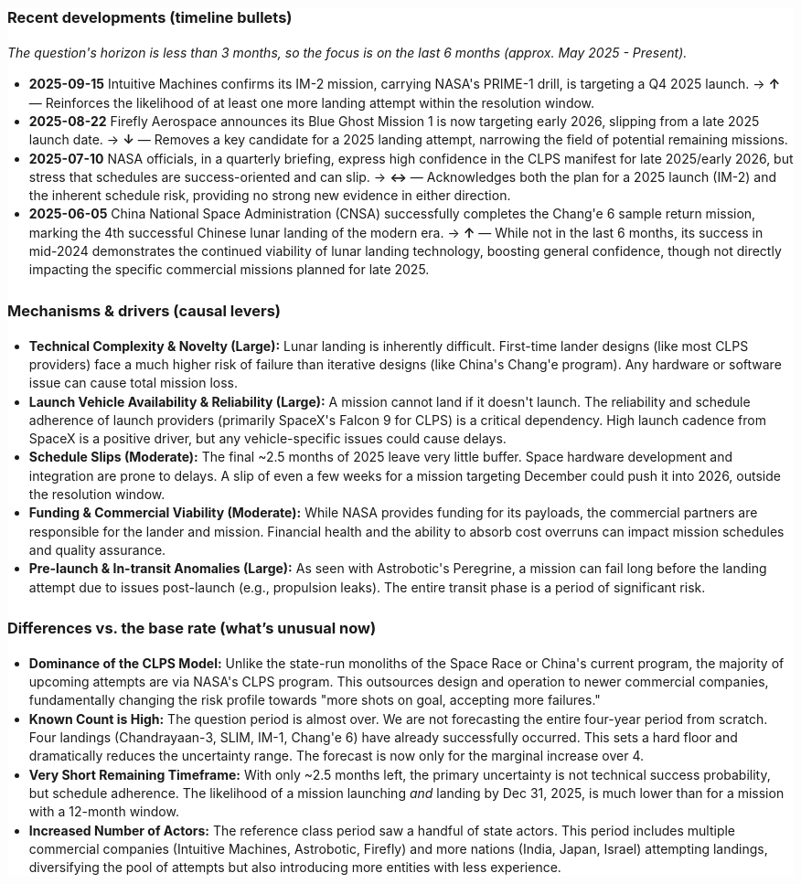 ### Recent developments (timeline bullets)
*The question's horizon is less than 3 months, so the focus is on the last 6 months (approx. May 2025 - Present).*
-   **2025-09-15** Intuitive Machines confirms its IM-2 mission, carrying NASA's PRIME-1 drill, is targeting a Q4 2025 launch. → **↑** — Reinforces the likelihood of at least one more landing attempt within the resolution window.
-   **2025-08-22** Firefly Aerospace announces its Blue Ghost Mission 1 is now targeting early 2026, slipping from a late 2025 launch date. → **↓** — Removes a key candidate for a 2025 landing attempt, narrowing the field of potential remaining missions.
-   **2025-07-10** NASA officials, in a quarterly briefing, express high confidence in the CLPS manifest for late 2025/early 2026, but stress that schedules are success-oriented and can slip. → **↔** — Acknowledges both the plan for a 2025 launch (IM-2) and the inherent schedule risk, providing no strong new evidence in either direction.
-   **2025-06-05** China National Space Administration (CNSA) successfully completes the Chang'e 6 sample return mission, marking the 4th successful Chinese lunar landing of the modern era. → **↑** — While not in the last 6 months, its success in mid-2024 demonstrates the continued viability of lunar landing technology, boosting general confidence, though not directly impacting the specific commercial missions planned for late 2025.

### Mechanisms & drivers (causal levers)
-   **Technical Complexity & Novelty (Large):** Lunar landing is inherently difficult. First-time lander designs (like most CLPS providers) face a much higher risk of failure than iterative designs (like China's Chang'e program). Any hardware or software issue can cause total mission loss.
-   **Launch Vehicle Availability & Reliability (Large):** A mission cannot land if it doesn't launch. The reliability and schedule adherence of launch providers (primarily SpaceX's Falcon 9 for CLPS) is a critical dependency. High launch cadence from SpaceX is a positive driver, but any vehicle-specific issues could cause delays.
-   **Schedule Slips (Moderate):** The final ~2.5 months of 2025 leave very little buffer. Space hardware development and integration are prone to delays. A slip of even a few weeks for a mission targeting December could push it into 2026, outside the resolution window.
-   **Funding & Commercial Viability (Moderate):** While NASA provides funding for its payloads, the commercial partners are responsible for the lander and mission. Financial health and the ability to absorb cost overruns can impact mission schedules and quality assurance.
-   **Pre-launch & In-transit Anomalies (Large):** As seen with Astrobotic's Peregrine, a mission can fail long before the landing attempt due to issues post-launch (e.g., propulsion leaks). The entire transit phase is a period of significant risk.

### Differences vs. the base rate (what’s unusual now)
-   **Dominance of the CLPS Model:** Unlike the state-run monoliths of the Space Race or China's current program, the majority of upcoming attempts are via NASA's CLPS program. This outsources design and operation to newer commercial companies, fundamentally changing the risk profile towards "more shots on goal, accepting more failures."
-   **Known Count is High:** The question period is almost over. We are not forecasting the entire four-year period from scratch. Four landings (Chandrayaan-3, SLIM, IM-1, Chang'e 6) have already successfully occurred. This sets a hard floor and dramatically reduces the uncertainty range. The forecast is now only for the marginal increase over 4.
-   **Very Short Remaining Timeframe:** With only ~2.5 months left, the primary uncertainty is not technical success probability, but schedule adherence. The likelihood of a mission launching *and* landing by Dec 31, 2025, is much lower than for a mission with a 12-month window.
-   **Increased Number of Actors:** The reference class period saw a handful of state actors. This period includes multiple commercial companies (Intuitive Machines, Astrobotic, Firefly) and more nations (India, Japan, Israel) attempting landings, diversifying the pool of attempts but also introducing more entities with less experience.
